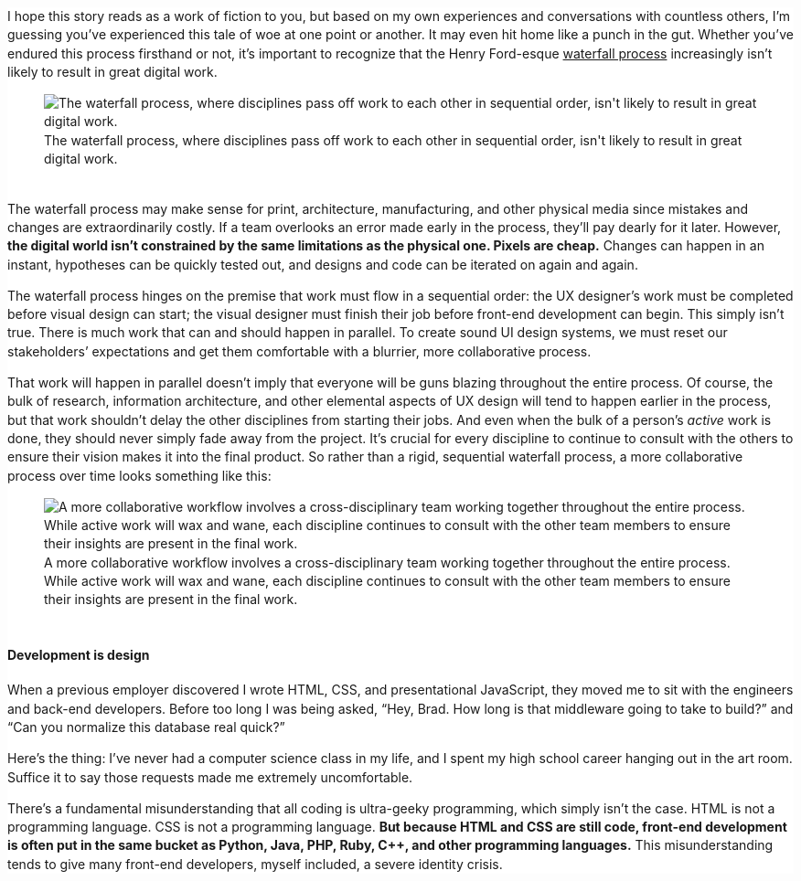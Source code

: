 I hope this story reads as a work of fiction to you, but based on my own experiences and conversations with countless others, I’m guessing you’ve experienced this tale of woe at one point or another. It may even hit home like a punch in the gut. Whether you’ve endured this process firsthand or not, it’s important to recognize that the Henry Ford-esque [waterfall process](https://en.wikipedia.org/wiki/Waterfall_model) increasingly isn’t likely to result in great digital work.

<figure class="fwi">
    <img src="https://archive.smashing.media/assets/344dbf88-fdf9-42bb-adb4-46f01eedd629/c68a1283-f764-4f39-a4d5-9a6143f92c33/waterfall-1-opt.png" alt="The waterfall process, where disciplines pass off work to each other in sequential order, isn&#039;t likely to result in great digital work.">
	<figcaption>
	    The waterfall process, where disciplines pass off work to each other in sequential order, isn't likely to result in great digital work.
	</figcaption><br>
</figure>

The waterfall process may make sense for print, architecture, manufacturing, and other physical media since mistakes and changes are extraordinarily costly. If a team overlooks an error made early in the process, they’ll pay dearly for it later. However, **the digital world isn’t constrained by the same limitations as the physical one. Pixels are cheap.** Changes can happen in an instant, hypotheses can be quickly tested out, and designs and code can be iterated on again and again.

The waterfall process hinges on the premise that work must flow in a sequential order: the UX designer’s work must be completed before visual design can start; the visual designer must finish their job before front-end development can begin. This simply isn’t true. There is much work that can and should happen in parallel. To create sound UI design systems, we must reset our stakeholders’ expectations and get them comfortable with a blurrier, more collaborative process.

That work will happen in parallel doesn’t imply that everyone will be guns blazing throughout the entire process. Of course, the bulk of research, information architecture, and other elemental aspects of UX design will tend to happen earlier in the process, but that work shouldn’t delay the other disciplines from starting their jobs. And even when the bulk of a person’s _active_ work is done, they should never simply fade away from the project. It’s crucial for every discipline to continue to consult with the others to ensure their vision makes it into the final product. So rather than a rigid, sequential waterfall process, a more collaborative process over time looks something like this:

<figure class="fwi">
    <img src="https://archive.smashing.media/assets/344dbf88-fdf9-42bb-adb4-46f01eedd629/49fc79c0-d016-4e65-97ec-cfd688b4938f/waterfall-2-opt.png" alt="A more collaborative workflow involves a cross-disciplinary team working together throughout the entire process. While active work will wax and wane, each discipline continues to consult with the other team members to ensure their insights are present in the final work.">
	<figcaption>
	    A more collaborative workflow involves a cross-disciplinary team working together throughout the entire process. While active work will wax and wane, each discipline continues to consult with the other team members to ensure their insights are present in the final work.
	</figcaption><br>
</figure>

#### Development is design

When a previous employer discovered I wrote HTML, CSS, and presentational JavaScript, they moved me to sit with the engineers and back-end developers. Before too long I was being asked, “Hey, Brad. How long is that middleware going to take to build?” and “Can you normalize this database real quick?”

Here’s the thing: I’ve never had a computer science class in my life, and I spent my high school career hanging out in the art room. Suffice it to say those requests made me extremely uncomfortable.

There’s a fundamental misunderstanding that all coding is ultra-geeky programming, which simply isn’t the case. HTML is not a programming language. CSS is not a programming language. **But because HTML and CSS are still code, front-end development is often put in the same bucket as Python, Java, PHP, Ruby, C++, and other programming languages.** This misunderstanding tends to give many front-end developers, myself included, a severe identity crisis.
